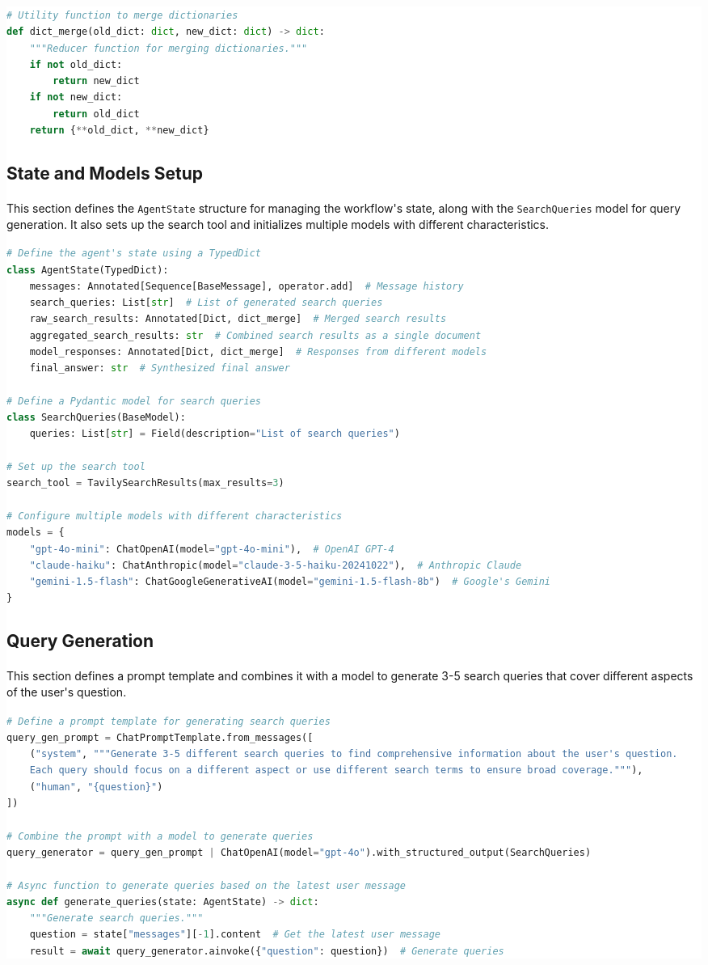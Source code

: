 ```python
# Utility function to merge dictionaries
def dict_merge(old_dict: dict, new_dict: dict) -> dict:
    """Reducer function for merging dictionaries."""
    if not old_dict:
        return new_dict
    if not new_dict:
        return old_dict
    return {**old_dict, **new_dict}
```

## State and Models Setup
This section defines the ```AgentState``` structure for managing the workflow's state, 
along with the ```SearchQueries``` model for query generation. It also sets up the search tool 
and initializes multiple models with different characteristics.

```python
# Define the agent's state using a TypedDict
class AgentState(TypedDict):
    messages: Annotated[Sequence[BaseMessage], operator.add]  # Message history
    search_queries: List[str]  # List of generated search queries
    raw_search_results: Annotated[Dict, dict_merge]  # Merged search results
    aggregated_search_results: str  # Combined search results as a single document
    model_responses: Annotated[Dict, dict_merge]  # Responses from different models
    final_answer: str  # Synthesized final answer

# Define a Pydantic model for search queries
class SearchQueries(BaseModel):
    queries: List[str] = Field(description="List of search queries")

# Set up the search tool
search_tool = TavilySearchResults(max_results=3)

# Configure multiple models with different characteristics
models = {
    "gpt-4o-mini": ChatOpenAI(model="gpt-4o-mini"),  # OpenAI GPT-4
    "claude-haiku": ChatAnthropic(model="claude-3-5-haiku-20241022"),  # Anthropic Claude
    "gemini-1.5-flash": ChatGoogleGenerativeAI(model="gemini-1.5-flash-8b")  # Google's Gemini
}
```

## Query Generation
This section defines a prompt template and combines it with a model to generate 3-5 
search queries that cover different aspects of the user's question.

```python
# Define a prompt template for generating search queries
query_gen_prompt = ChatPromptTemplate.from_messages([
    ("system", """Generate 3-5 different search queries to find comprehensive information about the user's question.
    Each query should focus on a different aspect or use different search terms to ensure broad coverage."""),
    ("human", "{question}")
])

# Combine the prompt with a model to generate queries
query_generator = query_gen_prompt | ChatOpenAI(model="gpt-4o").with_structured_output(SearchQueries)

# Async function to generate queries based on the latest user message
async def generate_queries(state: AgentState) -> dict:
    """Generate search queries."""
    question = state["messages"][-1].content  # Get the latest user message
    result = await query_generator.ainvoke({"question": question})  # Generate queries
```